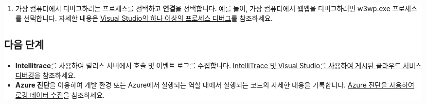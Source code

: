 1. 가상 컴퓨터에서 디버그하려는 프로세스를 선택하고 **연결**을 선택합니다. 예를 들어, 가상 컴퓨터에서 웹앱을 디버그하려면 w3wp.exe 프로세스를 선택합니다. 자세한 내용은 [Visual Studio의 하나 이상의 프로세스 디버그](https://msdn.microsoft.com/library/jj919165.aspx)를 참조하세요.

## 다음 단계

- **Intellitrace**를 사용하여 릴리스 서버에서 호출 및 이벤트 로그를 수집합니다. [IntelliTrace 및 Visual Studio를 사용하여 게시된 클라우드 서비스 디버깅](http://go.microsoft.com/fwlink/?LinkID=623016)을 참조하세요.
- **Azure 진단**을 이용하여 개발 환경 또는 Azure에서 실행되는 역할 내에서 실행되는 코드의 자세한 내용을 기록합니다. [Azure 진단을 사용하여 로깅 데이터 수집](http://go.microsoft.com/fwlink/p/?LinkId=400450)을 참조하세요.

